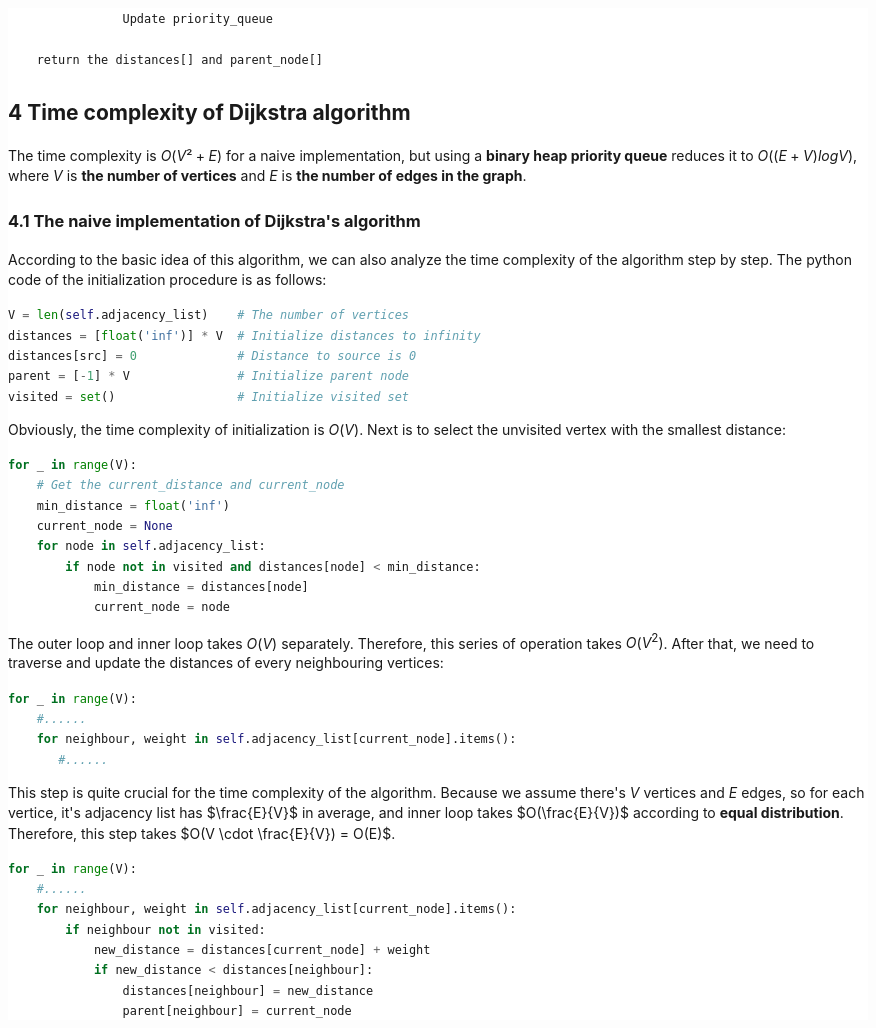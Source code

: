 ``` text
                Update priority_queue
        
    return the distances[] and parent_node[]
```

## **4 Time complexity of Dijkstra algorithm**

The time complexity is $O(V² + E)$ for a naive implementation, but using a **binary heap priority queue** reduces it to $O((E + V)log V)$, where $V$ is **the number of vertices** and $E$ is **the number of edges in the graph**.

### **4.1 The naive implementation of Dijkstra's algorithm**

According to the basic idea of this algorithm, we can also analyze the time complexity of the algorithm step by step. The python code of the initialization procedure is as follows:

``` python
V = len(self.adjacency_list)    # The number of vertices
distances = [float('inf')] * V  # Initialize distances to infinity
distances[src] = 0              # Distance to source is 0
parent = [-1] * V               # Initialize parent node
visited = set()                 # Initialize visited set
```

Obviously, the time complexity of initialization is $O(V)$.
Next is to select the unvisited vertex with the smallest distance:

``` python
for _ in range(V):
    # Get the current_distance and current_node
    min_distance = float('inf')
    current_node = None
    for node in self.adjacency_list:
        if node not in visited and distances[node] < min_distance:
            min_distance = distances[node]
            current_node = node
```

The outer loop and inner loop takes $O(V)$ separately. Therefore, this series of operation takes $O(V^2)$. After that, we need to traverse and update the distances of every neighbouring vertices:

``` python
for _ in range(V):
    #......
    for neighbour, weight in self.adjacency_list[current_node].items():
       #......
```

This step is quite crucial for the time complexity of the algorithm. Because we assume there's $V$ vertices and $E$ edges, so for each vertice, it's adjacency list has $\frac{E}{V}$ in average, and inner loop takes $O(\frac{E}{V})$ according to **equal distribution**. Therefore, this step takes $O(V \cdot \frac{E}{V}) = O(E)$.

``` python
for _ in range(V):
    #......
    for neighbour, weight in self.adjacency_list[current_node].items():
        if neighbour not in visited:  
            new_distance = distances[current_node] + weight
            if new_distance < distances[neighbour]:
                distances[neighbour] = new_distance
                parent[neighbour] = current_node
```
